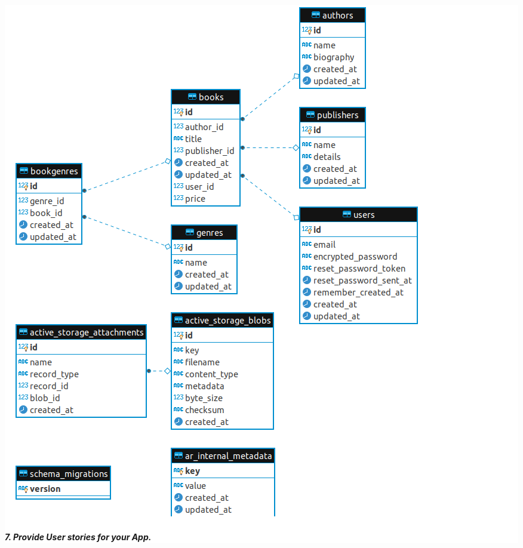 ![This is an image of relationship diagram](/app/assets/images/Relationship.png)

##### 7. Provide User stories for your App.